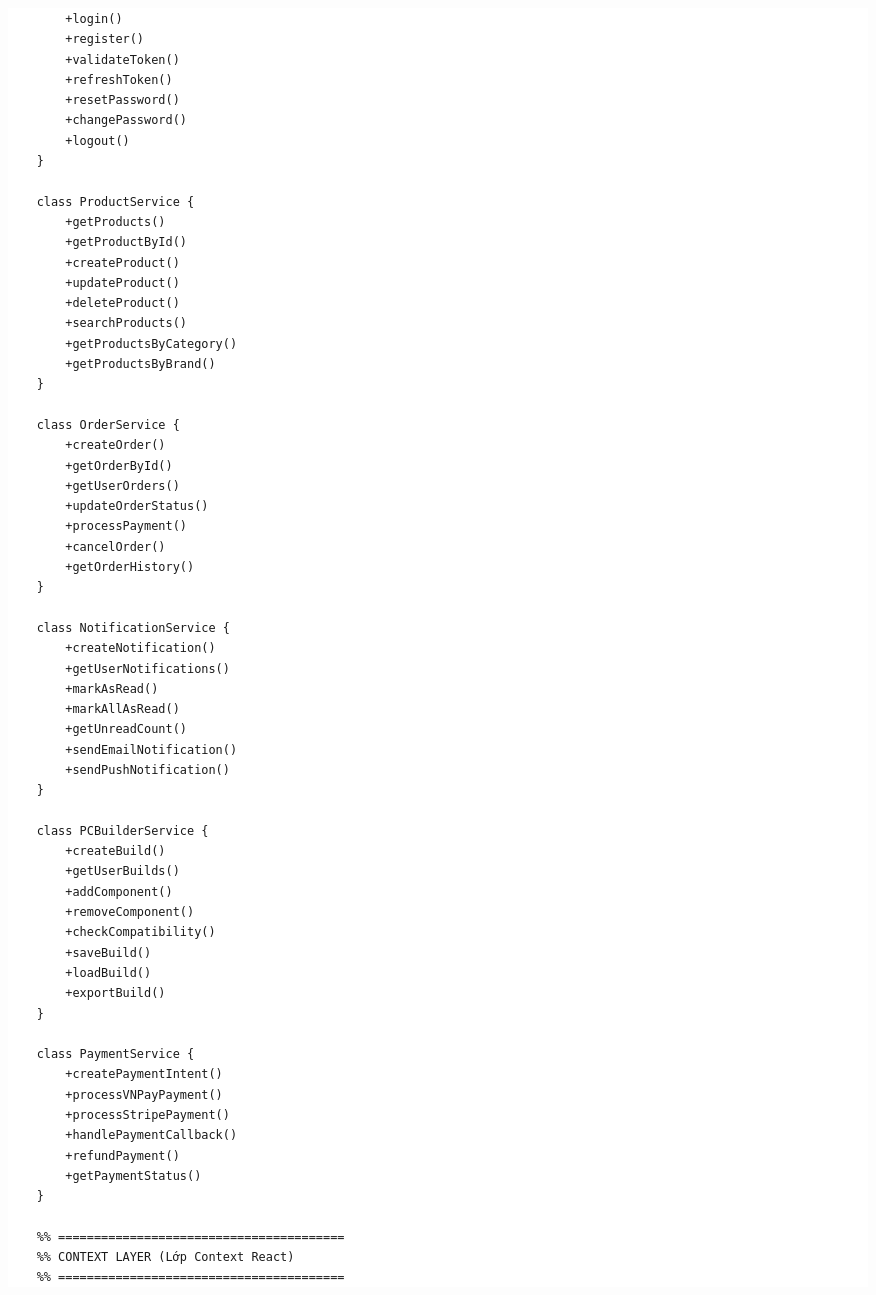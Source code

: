 ```mermaid
        +login()
        +register()
        +validateToken()
        +refreshToken()
        +resetPassword()
        +changePassword()
        +logout()
    }
    
    class ProductService {
        +getProducts()
        +getProductById()
        +createProduct()
        +updateProduct()
        +deleteProduct()
        +searchProducts()
        +getProductsByCategory()
        +getProductsByBrand()
    }
    
    class OrderService {
        +createOrder()
        +getOrderById()
        +getUserOrders()
        +updateOrderStatus()
        +processPayment()
        +cancelOrder()
        +getOrderHistory()
    }
    
    class NotificationService {
        +createNotification()
        +getUserNotifications()
        +markAsRead()
        +markAllAsRead()
        +getUnreadCount()
        +sendEmailNotification()
        +sendPushNotification()
    }
    
    class PCBuilderService {
        +createBuild()
        +getUserBuilds()
        +addComponent()
        +removeComponent()
        +checkCompatibility()
        +saveBuild()
        +loadBuild()
        +exportBuild()
    }
    
    class PaymentService {
        +createPaymentIntent()
        +processVNPayPayment()
        +processStripePayment()
        +handlePaymentCallback()
        +refundPayment()
        +getPaymentStatus()
    }
    
    %% ========================================
    %% CONTEXT LAYER (Lớp Context React)
    %% ========================================
```